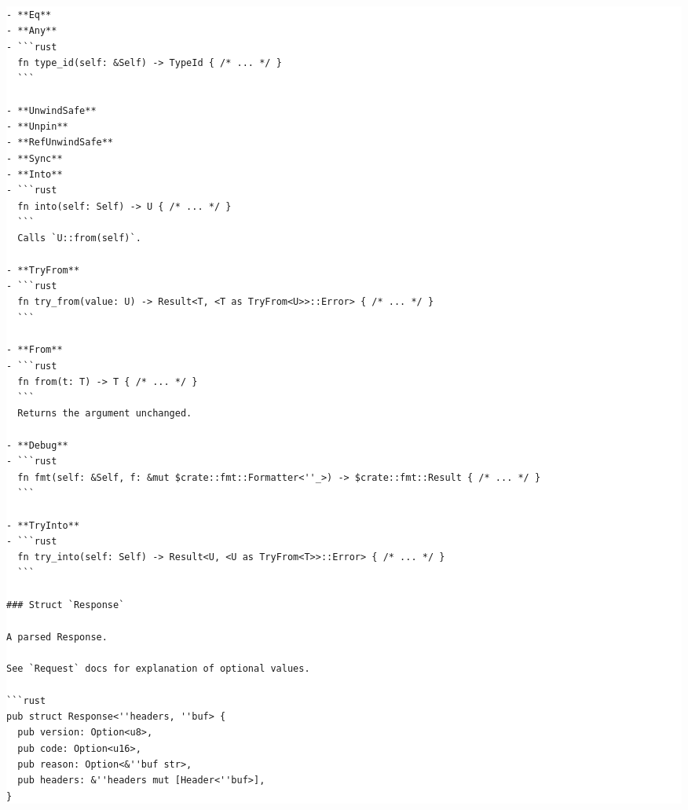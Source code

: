   ```
- **Eq**
- **Any**
  - ```rust
    fn type_id(self: &Self) -> TypeId { /* ... */ }
    ```

- **UnwindSafe**
- **Unpin**
- **RefUnwindSafe**
- **Sync**
- **Into**
  - ```rust
    fn into(self: Self) -> U { /* ... */ }
    ```
    Calls `U::from(self)`.

- **TryFrom**
  - ```rust
    fn try_from(value: U) -> Result<T, <T as TryFrom<U>>::Error> { /* ... */ }
    ```

- **From**
  - ```rust
    fn from(t: T) -> T { /* ... */ }
    ```
    Returns the argument unchanged.

- **Debug**
  - ```rust
    fn fmt(self: &Self, f: &mut $crate::fmt::Formatter<''_>) -> $crate::fmt::Result { /* ... */ }
    ```

- **TryInto**
  - ```rust
    fn try_into(self: Self) -> Result<U, <U as TryFrom<T>>::Error> { /* ... */ }
    ```

### Struct `Response`

A parsed Response.

See `Request` docs for explanation of optional values.

```rust
pub struct Response<''headers, ''buf> {
    pub version: Option<u8>,
    pub code: Option<u16>,
    pub reason: Option<&''buf str>,
    pub headers: &''headers mut [Header<''buf>],
}
```
